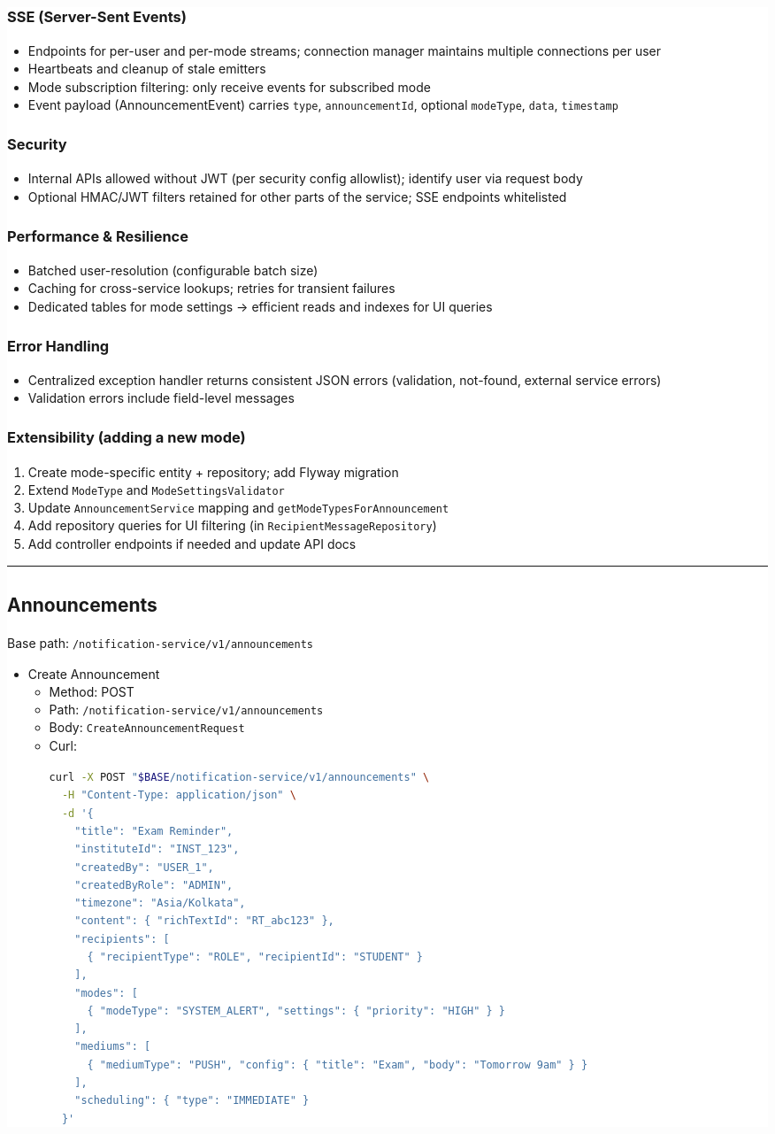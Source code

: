 ### SSE (Server-Sent Events)
- Endpoints for per-user and per-mode streams; connection manager maintains multiple connections per user
- Heartbeats and cleanup of stale emitters
- Mode subscription filtering: only receive events for subscribed mode
- Event payload (AnnouncementEvent) carries `type`, `announcementId`, optional `modeType`, `data`, `timestamp`

### Security
- Internal APIs allowed without JWT (per security config allowlist); identify user via request body
- Optional HMAC/JWT filters retained for other parts of the service; SSE endpoints whitelisted

### Performance & Resilience
- Batched user-resolution (configurable batch size)
- Caching for cross-service lookups; retries for transient failures
- Dedicated tables for mode settings → efficient reads and indexes for UI queries

### Error Handling
- Centralized exception handler returns consistent JSON errors (validation, not-found, external service errors)
- Validation errors include field-level messages

### Extensibility (adding a new mode)
1. Create mode-specific entity + repository; add Flyway migration
2. Extend `ModeType` and `ModeSettingsValidator`
3. Update `AnnouncementService` mapping and `getModeTypesForAnnouncement`
4. Add repository queries for UI filtering (in `RecipientMessageRepository`)
5. Add controller endpoints if needed and update API docs

---

## Announcements
Base path: `/notification-service/v1/announcements`

- Create Announcement
  - Method: POST
  - Path: `/notification-service/v1/announcements`
  - Body: `CreateAnnouncementRequest`
  - Curl:
    ```bash
    curl -X POST "$BASE/notification-service/v1/announcements" \
      -H "Content-Type: application/json" \
      -d '{
        "title": "Exam Reminder",
        "instituteId": "INST_123",
        "createdBy": "USER_1",
        "createdByRole": "ADMIN",
        "timezone": "Asia/Kolkata",
        "content": { "richTextId": "RT_abc123" },
        "recipients": [
          { "recipientType": "ROLE", "recipientId": "STUDENT" }
        ],
        "modes": [
          { "modeType": "SYSTEM_ALERT", "settings": { "priority": "HIGH" } }
        ],
        "mediums": [
          { "mediumType": "PUSH", "config": { "title": "Exam", "body": "Tomorrow 9am" } }
        ],
        "scheduling": { "type": "IMMEDIATE" }
      }'
    ```
